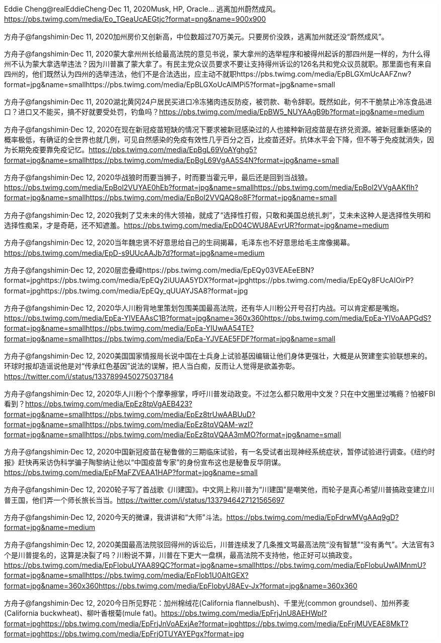 Eddie Cheng@realEddieCheng·Dec 11, 2020Musk, HP, Oracle... 逃离加州蔚然成风。https://pbs.twimg.com/media/Eo_TGeaUcAEGtjc?format=png&name=900x900

方舟子@fangshimin·Dec 11, 2020加州房价又创新高，中位数超过70万美元。只要房价没跌，逃离加州就还没“蔚然成风”。

方舟子@fangshimin·Dec 11, 2020蒙大拿州州长给最高法院的意见书说，蒙大拿州的选举程序和被得州起诉的那四州是一样的，为什么得州不认为蒙大拿选举违法？因为川普赢了蒙大拿了。有民主党众议员要求不要让支持得州诉讼的126名共和党众议员就职。那里面也有来自四州的，他们既然认为四州的选举违法，他们不是合法选出，应主动不就职https://pbs.twimg.com/media/EpBLGXmUcAAFZnw?format=jpg&name=smallhttps://pbs.twimg.com/media/EpBLGXoUcAIMPi5?format=jpg&name=small

方舟子@fangshimin·Dec 11, 2020湖北黄冈24户居民买进口冷冻猪肉违反防疫，被罚款、勒令辞职。既然如此，何不干脆禁止冷冻食品进口？进口又不能买，搞不好就要受处罚，钓鱼吗？https://pbs.twimg.com/media/EpBW5_NUYAAgB9b?format=jpg&name=medium

方舟子@fangshimin·Dec 12, 2020在现在新冠疫苗短缺的情况下要求被新冠感染过的人也接种新冠疫苗是在挤兑资源。被新冠重新感染的概率极低，有确证的全世界也就几例，可见自然感染的免疫有效性几乎百分之百，比疫苗还好。抗体水平会下降，但不等于免疫就消失，因为长期免疫要靠免疫记忆。https://pbs.twimg.com/media/EpBgL69VoAYghg5?format=jpg&name=smallhttps://pbs.twimg.com/media/EpBgL69VgAA5S4N?format=jpg&name=small

方舟子@fangshimin·Dec 12, 2020华战狼时而要当狮子，时而要当霍元甲，最后还是回到当战狼。https://pbs.twimg.com/media/EpBol2VUYAE0hEb?format=jpg&name=smallhttps://pbs.twimg.com/media/EpBol2VVgAAKflh?format=jpg&name=smallhttps://pbs.twimg.com/media/EpBol2VVQAQ8o8F?format=jpg&name=small

方舟子@fangshimin·Dec 12, 2020我刺了艾未未的伟大领袖，就成了“选择性打假，只敢和美国总统扎刺”，艾未未这种人是选择性失明和选择性痴呆，才是奇葩，还不知遮羞。https://pbs.twimg.com/media/EpD04CWU8AEvrUR?format=jpg&name=medium

方舟子@fangshimin·Dec 12, 2020当年魏忠贤不好意思给自己的生祠揭幕，毛泽东也不好意思给毛主席像揭幕。https://pbs.twimg.com/media/EpD-s9UUcAAJb7d?format=jpg&name=medium

方舟子@fangshimin·Dec 12, 2020层峦叠嶂https://pbs.twimg.com/media/EpEQy03VEAEeEBN?format=jpghttps://pbs.twimg.com/media/EpEQy2iUUAA5YDX?format=jpghttps://pbs.twimg.com/media/EpEQy8FUcAIOirP?format=jpghttps://pbs.twimg.com/media/EpEQy_qUUAYJSA8?format=jpg

方舟子@fangshimin·Dec 12, 2020华人川粉背地里策划包围美国最高法院，还有华人川粉公开号召打内战。可以肯定都是嘴炮。https://pbs.twimg.com/media/EpEa-YIVEAAsC1B?format=jpg&name=360x360https://pbs.twimg.com/media/EpEa-YIVoAAPGdS?format=jpg&name=smallhttps://pbs.twimg.com/media/EpEa-YIUwAA54TE?format=jpg&name=smallhttps://pbs.twimg.com/media/EpEa-YJVEAE5FDF?format=jpg&name=small

方舟子@fangshimin·Dec 12, 2020美国国家情报局长说中国在士兵身上试验基因编辑让他们身体更强壮，大概是从贺建奎实验联想来的。环球时报却造谣说他是对“传承红色基因”说法的误解，把人当白痴，反而让人觉得是欲盖弥彰。https://twitter.com/i/status/1337899450275037184

方舟子@fangshimin·Dec 12, 2020华人川粉个个摩拳擦掌，呼吁川普发动政变。不过怎么都只敢用中文发？只在中文圈里过嘴瘾？怕被FBI看到？https://pbs.twimg.com/media/EpEz8tpVgAEB423?format=jpg&name=smallhttps://pbs.twimg.com/media/EpEz8trUwAABUuD?format=jpg&name=smallhttps://pbs.twimg.com/media/EpEz8tqVQAM-wzl?format=jpg&name=smallhttps://pbs.twimg.com/media/EpEz8tqVQAA3mMO?format=jpg&name=small

方舟子@fangshimin·Dec 12, 2020中国新冠疫苗在秘鲁做的三期临床试验，有一名受试者出现神经系统症状，暂停试验进行调查。《纽约时报》赶快再采访伪科学骗子陶黎纳让他以“中国疫苗专家”的身份宣布这也是秘鲁反华阴谋。https://pbs.twimg.com/media/EpFMaFZVEAA1HAP?format=jpg&name=small

方舟子@fangshimin·Dec 12, 2020轮子写了首战歌《川建国》。中文网上称川普为“川建国”是嘲笑他，而轮子是真心希望川普搞政变建立川普王国，他们弄一个师长旅长当当。https://twitter.com/i/status/1337946427121565697

方舟子@fangshimin·Dec 12, 2020今天的微课，我讲讲和“大师”斗法。https://pbs.twimg.com/media/EpFdrwMVgAAq9gD?format=jpg&name=medium

方舟子@fangshimin·Dec 12, 2020美国最高法院驳回得州的诉讼后，川普连续发了几条推文骂最高法院“没有智慧”“没有勇气”。大法官有3个是川普提名的，这算是决裂了吗？川粉说不算，川普在下更大一盘棋，最高法院不支持他，他正好可以搞政变。https://pbs.twimg.com/media/EpFlobuUYAA89QC?format=jpg&name=smallhttps://pbs.twimg.com/media/EpFlobuUwAIMnmU?format=jpg&name=smallhttps://pbs.twimg.com/media/EpFlob1U0AItGEX?format=jpg&name=360x360https://pbs.twimg.com/media/EpFlobyU8AEv-Jx?format=jpg&name=360x360

方舟子@fangshimin·Dec 12, 2020今日所见野花：加州棉绒花(California flannelbush)、千里光(common groundsel)、加州荞麦(California buckwheat)、柳叶香根菊(mule fat)。https://pbs.twimg.com/media/EpFrjJnU8AEHWpl?format=jpghttps://pbs.twimg.com/media/EpFrjJnVoAExjAe?format=jpghttps://pbs.twimg.com/media/EpFrjMUVEAE8MkT?format=jpghttps://pbs.twimg.com/media/EpFrjOTUYAYEPgx?format=jpg
